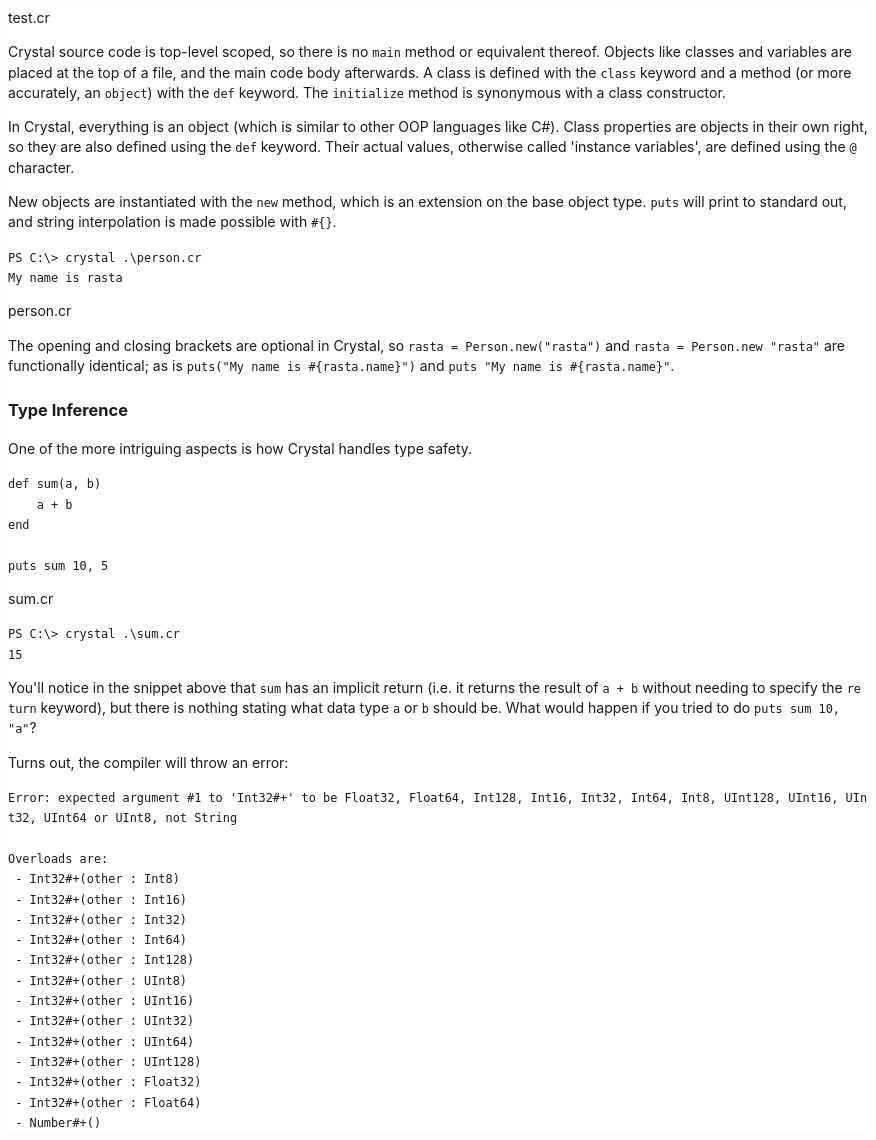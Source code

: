 test.cr

Crystal source code is top-level scoped, so there is no `main` method or equivalent thereof. Objects like classes and variables are placed at the top of a file, and the main code body afterwards. A class is defined with the `class` keyword and a method (or more accurately, an `object`) with the `def` keyword. The `initialize` method is synonymous with a class constructor.

In Crystal, everything is an object (which is similar to other OOP languages like C#). Class properties are objects in their own right, so they are also defined using the `def` keyword. Their actual values, otherwise called 'instance variables', are defined using the `@` character.

New objects are instantiated with the `new` method, which is an extension on the base object type. `puts` will print to standard out, and string interpolation is made possible with `#{}`.

```
PS C:\> crystal .\person.cr
My name is rasta
```

person.cr

The opening and closing brackets are optional in Crystal, so `rasta = Person.new("rasta")` and `rasta = Person.new "rasta"` are functionally identical; as is `puts("My name is #{rasta.name}")` and `puts "My name is #{rasta.name}"`.

### Type Inference

One of the more intriguing aspects is how Crystal handles type safety.

```
def sum(a, b)
    a + b
end

puts sum 10, 5
```

sum.cr

```
PS C:\> crystal .\sum.cr
15
```

You'll notice in the snippet above that `sum` has an implicit return (i.e. it returns the result of `a + b` without needing to specify the `return` keyword), but there is nothing stating what data type `a` or `b` should be. What would happen if you tried to do `puts sum 10, "a"`?

Turns out, the compiler will throw an error:

```
Error: expected argument #1 to 'Int32#+' to be Float32, Float64, Int128, Int16, Int32, Int64, Int8, UInt128, UInt16, UInt32, UInt64 or UInt8, not String

Overloads are:
 - Int32#+(other : Int8)
 - Int32#+(other : Int16)
 - Int32#+(other : Int32)
 - Int32#+(other : Int64)
 - Int32#+(other : Int128)
 - Int32#+(other : UInt8)
 - Int32#+(other : UInt16)
 - Int32#+(other : UInt32)
 - Int32#+(other : UInt64)
 - Int32#+(other : UInt128)
 - Int32#+(other : Float32)
 - Int32#+(other : Float64)
 - Number#+()
```
